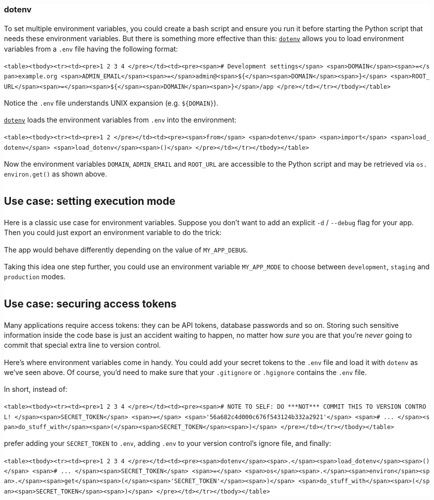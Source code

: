 ### dotenv

To set multiple environment variables, you could create a bash script and ensure you run it before starting the Python script that needs these environment variables. But there is something more effective than this: [`dotenv`](https://pypi.org/project/python-dotenv/) allows you to load environment variables from a `.env` file having the following format:

`<table><tbody><tr><td><pre>1 2 3 4 </pre></td><td><pre><span># Development settings</span> <span>DOMAIN</span><span>=</span>example.org <span>ADMIN_EMAIL</span><span>=</span>admin@<span>${</span><span>DOMAIN</span><span>}</span> <span>ROOT_URL</span><span>=</span><span>${</span><span>DOMAIN</span><span>}</span>/app </pre></td></tr></tbody></table>`

Notice the `.env` file understands UNIX expansion (e.g. `${DOMAIN}`).

[`dotenv`](https://pypi.org/project/python-dotenv/) loads the environment variables from `.env` into the environment:

`<table><tbody><tr><td><pre>1 2 </pre></td><td><pre><span>from</span> <span>dotenv</span> <span>import</span> <span>load_dotenv</span> <span>load_dotenv</span><span>()</span> </pre></td></tr></tbody></table>`

Now the environment variables `DOMAIN`, `ADMIN_EMAIL` and `ROOT_URL` are accessible to the Python script and may be retrieved via `os.environ.get()` as shown above.

## Use case: setting execution mode

Here is a classic use case for environment variables. Suppose you don’t want to add an explicit `-d` / `--debug` flag for your app. Then you could just export an environment variable to do the trick:

The app would behave differently depending on the value of `MY_APP_DEBUG`.

Taking this idea one step further, you could use an environment variable `MY_APP_MODE` to choose between `development`, `staging` and `production` modes.

## Use case: securing access tokens

Many applications require access tokens: they can be API tokens, database passwords and so on. Storing such sensitive information inside the code base is just an accident waiting to happen, no matter how _sure_ you are that you’re _never_ going to commit that special extra line to version control.

Here’s where environment variables come in handy. You could add your secret tokens to the `.env` file and load it with `dotenv` as we’ve seen above. Of course, you’d need to make sure that your `.gitignore` or `.hgignore` contains the `.env` file.

In short, instead of:

`<table><tbody><tr><td><pre>1 2 3 4 </pre></td><td><pre><span># NOTE TO SELF: DO ***NOT*** COMMIT THIS TO VERSION CONTROL! </span><span>SECRET_TOKEN</span> <span>=</span> <span>'56a682c4d000c676f543124b332a2921'</span> <span># ... </span><span>do_stuff_with</span><span>(</span><span>SECRET_TOKEN</span><span>)</span> </pre></td></tr></tbody></table>`

prefer adding your `SECRET_TOKEN` to `.env`, adding `.env` to your version control’s ignore file, and finally:

`<table><tbody><tr><td><pre>1 2 3 4 </pre></td><td><pre><span>dotenv</span><span>.</span><span>load_dotenv</span><span>()</span> <span># ... </span><span>SECRET_TOKEN</span> <span>=</span> <span>os</span><span>.</span><span>environ</span><span>.</span><span>get</span><span>(</span><span>'SECRET_TOKEN'</span><span>)</span> <span>do_stuff_with</span><span>(</span><span>SECRET_TOKEN</span><span>)</span> </pre></td></tr></tbody></table>`
